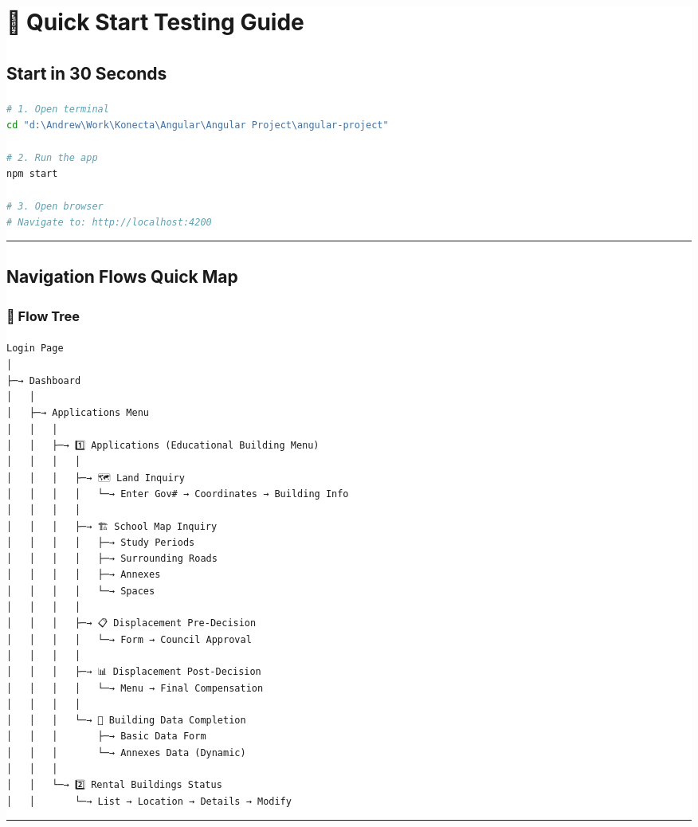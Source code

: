 # 🚀 Quick Start Testing Guide

## Start in 30 Seconds

```bash
# 1. Open terminal
cd "d:\Andrew\Work\Konecta\Angular\Angular Project\angular-project"

# 2. Run the app
npm start

# 3. Open browser
# Navigate to: http://localhost:4200
```

---

## Navigation Flows Quick Map

### 🌳 Flow Tree

```
Login Page
│
├─→ Dashboard
│   │
│   ├─→ Applications Menu
│   │   │
│   │   ├─→ 1️⃣ Applications (Educational Building Menu)
│   │   │   │
│   │   │   ├─→ 🗺️ Land Inquiry
│   │   │   │   └─→ Enter Gov# → Coordinates → Building Info
│   │   │   │
│   │   │   ├─→ 🏗️ School Map Inquiry
│   │   │   │   ├─→ Study Periods
│   │   │   │   ├─→ Surrounding Roads
│   │   │   │   ├─→ Annexes
│   │   │   │   └─→ Spaces
│   │   │   │
│   │   │   ├─→ 📋 Displacement Pre-Decision
│   │   │   │   └─→ Form → Council Approval
│   │   │   │
│   │   │   ├─→ 📊 Displacement Post-Decision
│   │   │   │   └─→ Menu → Final Compensation
│   │   │   │
│   │   │   └─→ 🏢 Building Data Completion
│   │   │       ├─→ Basic Data Form
│   │   │       └─→ Annexes Data (Dynamic)
│   │   │
│   │   └─→ 2️⃣ Rental Buildings Status
│   │       └─→ List → Location → Details → Modify
```

---